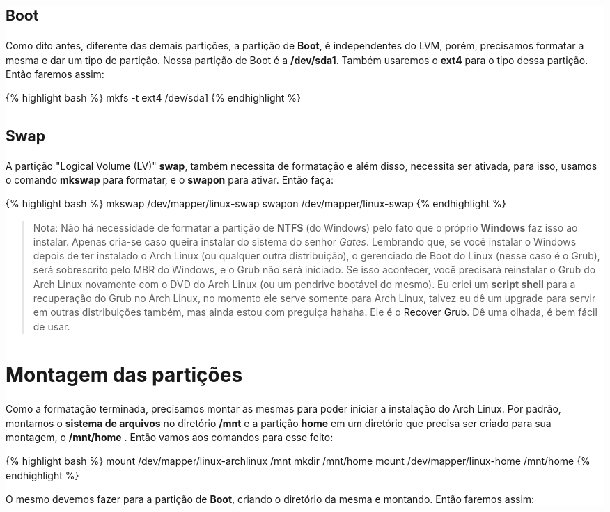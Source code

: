 ## Boot

Como dito antes, diferente das demais partições, a partição de **Boot**, é independentes do LVM, porém, precisamos formatar a mesma e dar um tipo de partição. Nossa partição de Boot é a **/dev/sda1**. Também usaremos o **ext4** para o tipo dessa partição. Então faremos assim:

{% highlight bash  %}
mkfs -t ext4 /dev/sda1
{% endhighlight %}

## Swap

A partição "Logical Volume (LV)" **swap**, também necessita de formatação e além disso, necessita ser ativada, para isso, usamos o comando **mkswap** para formatar, e o **swapon** para ativar. Então faça:

{% highlight bash  %}
mkswap /dev/mapper/linux-swap
swapon /dev/mapper/linux-swap
{% endhighlight %}


> Nota: Não há necessidade de formatar a partição de **NTFS** (do Windows)
> pelo fato que o próprio **Windows** faz isso ao instalar. Apenas cria-se
> caso queira instalar do sistema do senhor *Gates*.  Lembrando que, se você
> instalar o Windows depois de ter instalado o Arch Linux (ou qualquer outra
> distribuição), o gerenciado de Boot do Linux (nesse caso é o Grub), será
> sobrescrito pelo MBR do Windows, e o Grub não será iniciado. Se isso
> acontecer, você precisará reinstalar o Grub do
> Arch Linux novamente com o DVD do Arch Linux (ou um pendrive bootável do
> mesmo).
> Eu criei um **script shell** para a recuperação do Grub no Arch Linux, no
> momento ele serve somente para Arch Linux, talvez eu dê um upgrade para
> servir em outras distribuições também, mas ainda estou com preguiça hahaha.
> Ele é o [Recover Grub](https://github.com/williamcanin/recover-grub). Dê uma
> olhada, é bem fácil de usar.

# Montagem das partições

Como a formatação terminada, precisamos montar as mesmas para poder iniciar a instalação do Arch Linux. Por padrão, montamos o **sistema de arquivos** no diretório **/mnt** e a partição **home** em um diretório que precisa ser criado para sua montagem, o **/mnt/home** . Então vamos aos comandos para esse feito:

{% highlight bash  %}
mount /dev/mapper/linux-archlinux /mnt
mkdir /mnt/home
mount /dev/mapper/linux-home /mnt/home
{% endhighlight %}

O mesmo devemos fazer para a partição de **Boot**, criando o diretório da mesma e montando. Então faremos assim:
